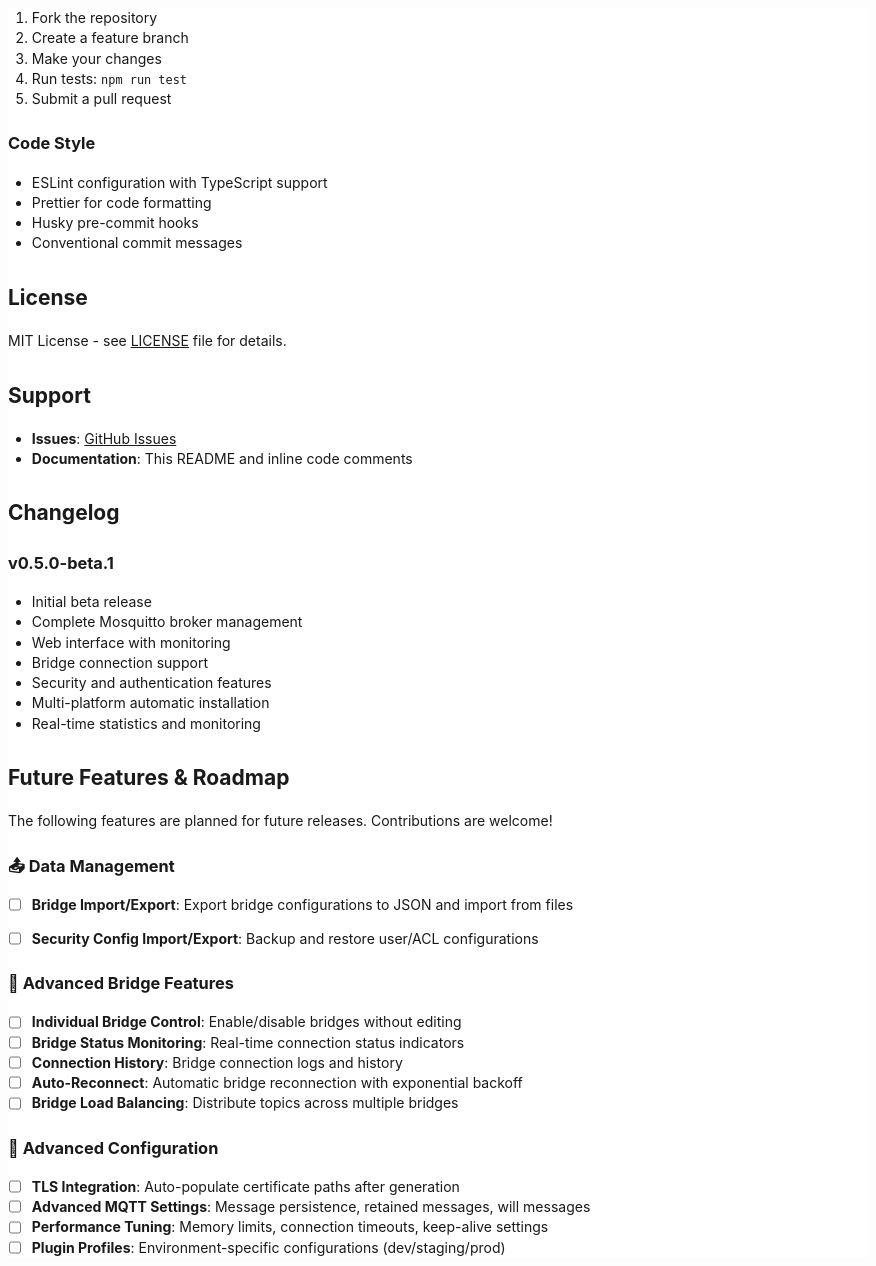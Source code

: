 1. Fork the repository
2. Create a feature branch
3. Make your changes
4. Run tests: `npm run test`
5. Submit a pull request

### Code Style
- ESLint configuration with TypeScript support
- Prettier for code formatting
- Husky pre-commit hooks
- Conventional commit messages

## License

MIT License - see [LICENSE](LICENSE) file for details.

## Support

- **Issues**: [GitHub Issues](https://github.com/motamman/signalk-mosquitto/issues)
- **Documentation**: This README and inline code comments

## Changelog

### v0.5.0-beta.1
- Initial beta release
- Complete Mosquitto broker management
- Web interface with monitoring
- Bridge connection support
- Security and authentication features
- Multi-platform automatic installation
- Real-time statistics and monitoring

## Future Features & Roadmap

The following features are planned for future releases. Contributions are welcome!

### 📤 **Data Management**
- [ ] **Bridge Import/Export**: Export bridge configurations to JSON and import from files
- [ ] **Security Config Import/Export**: Backup and restore user/ACL configurations


### 🚀 **Advanced Bridge Features**
- [ ] **Individual Bridge Control**: Enable/disable bridges without editing
- [ ] **Bridge Status Monitoring**: Real-time connection status indicators
- [ ] **Connection History**: Bridge connection logs and history
- [ ] **Auto-Reconnect**: Automatic bridge reconnection with exponential backoff
- [ ] **Bridge Load Balancing**: Distribute topics across multiple bridges

### 🔧 **Advanced Configuration**
- [ ] **TLS Integration**: Auto-populate certificate paths after generation
- [ ] **Advanced MQTT Settings**: Message persistence, retained messages, will messages
- [ ] **Performance Tuning**: Memory limits, connection timeouts, keep-alive settings
- [ ] **Plugin Profiles**: Environment-specific configurations (dev/staging/prod)
